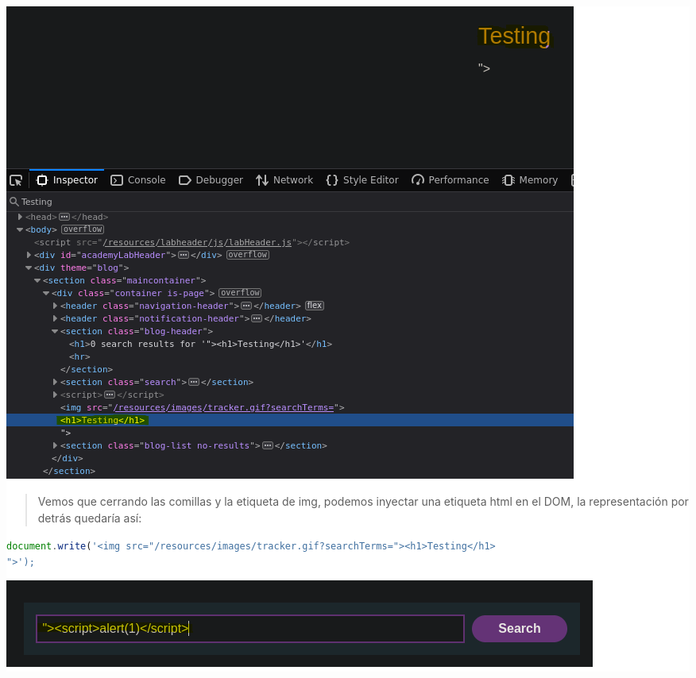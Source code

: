 ![](/img2/Pasted%20image%2020250721165352.png)

> Vemos que cerrando las comillas y la etiqueta de img, podemos inyectar una etiqueta html en el DOM, la representación por detrás quedaría así:

```javascript
document.write('<img src="/resources/images/tracker.gif?searchTerms="><h1>Testing</h1>
">');
```

![](/img2/Pasted%20image%2020250721165903.png)

